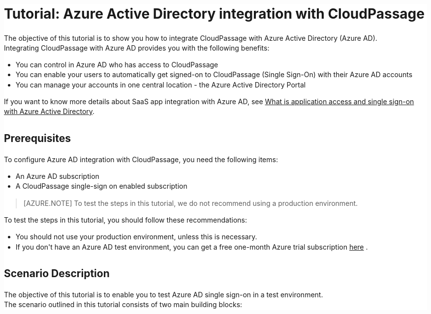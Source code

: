 <properties
	pageTitle="Tutorial: Azure Active Directory integration with CloudPassage | Windows Azure"
	description="Learn how to configure single sign-on between Azure Active Directory and CloudPassage."
	services="active-directory"
	documentationCenter=""
	authors="markusvi"
	manager="stevenpo"
	editor=""/>

<tags
	ms.service="active-directory"
	ms.date="10/30/2015"
	wacn.date=""/>


# Tutorial: Azure Active Directory integration with CloudPassage

The objective of this tutorial is to show you how to integrate CloudPassage with Azure Active Directory (Azure AD).<br>Integrating CloudPassage with Azure AD provides you with the following benefits: 

- You can control in Azure AD who has access to CloudPassage 
- You can enable your users to automatically get signed-on to CloudPassage (Single Sign-On) with their Azure AD accounts
- You can manage your accounts in one central location - the Azure Active Directory Portal

If you want to know more details about SaaS app integration with Azure AD, see [What is application access and single sign-on with Azure Active Directory](/documentation/articles/active-directory-appssoaccess-whatis).

## Prerequisites 

To configure Azure AD integration with CloudPassage, you need the following items:

- An Azure AD subscription
- A CloudPassage single-sign on enabled subscription


> [AZURE.NOTE] To test the steps in this tutorial, we do not recommend using a production environment.


To test the steps in this tutorial, you should follow these recommendations:

- You should not use your production environment, unless this is necessary.
- If you don't have an Azure AD test environment, you can get a free one-month Azure trial subscription  [here](https://azure.microsoft.com/pricing/1rmb-trial/) .

 
## Scenario Description
The objective of this tutorial is to enable you to test Azure AD single sign-on in a test environment. <br>
The scenario outlined in this tutorial consists of two main building blocks:


[1]: ./media/active-directory-saas-cloudpassage-tutorial/tutorial_general_01.png
[2]: ./media/active-directory-saas-cloudpassage-tutorial/tutorial_general_02.png
[3]: ./media/active-directory-saas-cloudpassage-tutorial/tutorial_general_03.png
[4]: ./media/active-directory-saas-cloudpassage-tutorial/tutorial_general_04.png
[5]: ./media/active-directory-saas-cloudpassage-tutorial/tutorial_cloudpassage_01.png
[6]: ./media/active-directory-saas-cloudpassage-tutorial/tutorial_cloudpassage_02.png
[7]: ./media/active-directory-saas-cloudpassage-tutorial/tutorial_general_05.png
[8]: ./media/active-directory-saas-cloudpassage-tutorial/tutorial_cloudpassage_03.png
[9]: ./media/active-directory-saas-cloudpassage-tutorial/tutorial_cloudpassage_04.png
[10]: ./media/active-directory-saas-cloudpassage-tutorial/tutorial_cloudpassage_05.png
[11]: ./media/active-directory-saas-cloudpassage-tutorial/tutorial_cloudpassage_06.png
[12]: ./media/active-directory-saas-cloudpassage-tutorial/tutorial_cloudpassage_07.png
[13]: ./media/active-directory-saas-cloudpassage-tutorial/tutorial_cloudpassage_08.png
[14]: ./media/active-directory-saas-cloudpassage-tutorial/tutorial_cloudpassage_09.png
[15]: ./media/active-directory-saas-cloudpassage-tutorial/tutorial_cloudpassage_10.png
[16]: ./media/active-directory-saas-cloudpassage-tutorial/tutorial_cloudpassage_11.png
[17]: ./media/active-directory-saas-cloudpassage-tutorial/tutorial_general_10.png
[18]: ./media/active-directory-saas-cloudpassage-tutorial/tutorial_general_11.png
[19]: ./media/active-directory-saas-cloudpassage-tutorial/tutorial_general_12.png
[20]: ./media/active-directory-saas-cloudpassage-tutorial/tutorial_general_14.png
[21]: ./media/active-directory-saas-cloudpassage-tutorial/tutorial_cloudpassage_14.png
[22]: ./media/active-directory-saas-cloudpassage-tutorial/tutorial_cloudpassage_15.png
[23]: ./media/active-directory-saas-cloudpassage-tutorial/tutorial_cloudpassage_16.png
[24]: ./media/active-directory-saas-cloudpassage-tutorial/tutorial_cloudpassage_17.png
[25]: ./media/active-directory-saas-cloudpassage-tutorial/tutorial_general_15.png
[26]: ./media/active-directory-saas-cloudpassage-tutorial/tutorial_cloudpassage_12.png
[27]: ./media/active-directory-saas-cloudpassage-tutorial/tutorial_cloudpassage_13.png
[28]: ./media/active-directory-saas-cloudpassage-tutorial/tutorial_cloudpassage_15.png
[29]: ./media/active-directory-saas-cloudpassage-tutorial/tutorial_general_16.png
[30]: ./media/active-directory-saas-cloudpassage-tutorial/tutorial_general_17.png